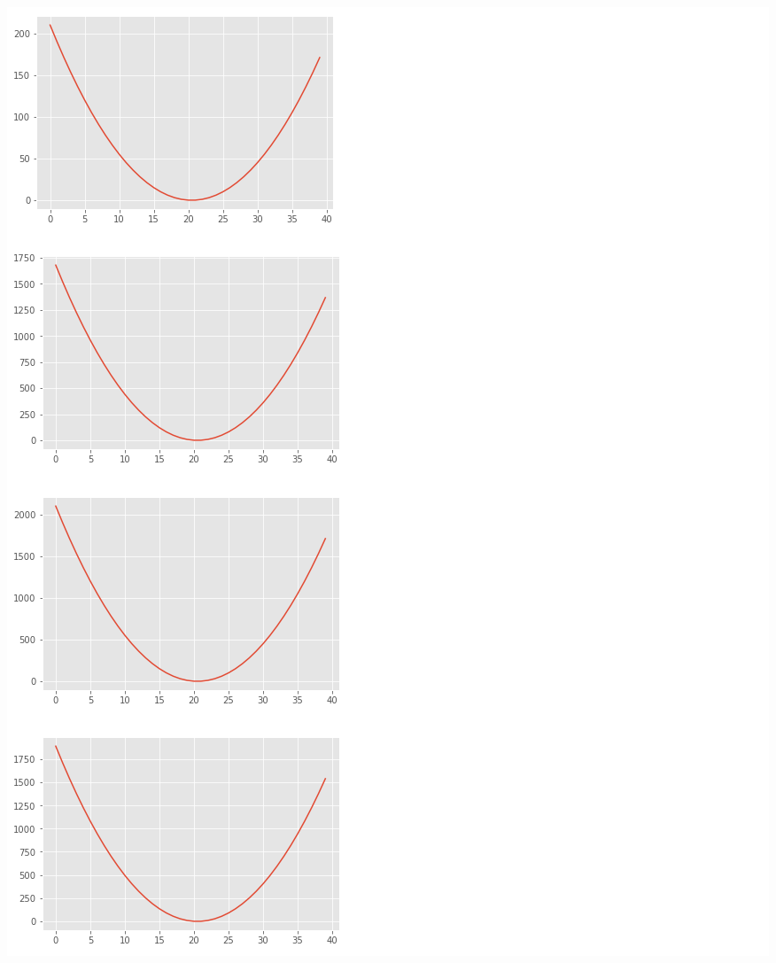 

![png](Week5_matplotlib-s_files/Week5_matplotlib-s_22_2.png)



![png](Week5_matplotlib-s_files/Week5_matplotlib-s_22_3.png)



![png](Week5_matplotlib-s_files/Week5_matplotlib-s_22_4.png)



![png](Week5_matplotlib-s_files/Week5_matplotlib-s_22_5.png)

